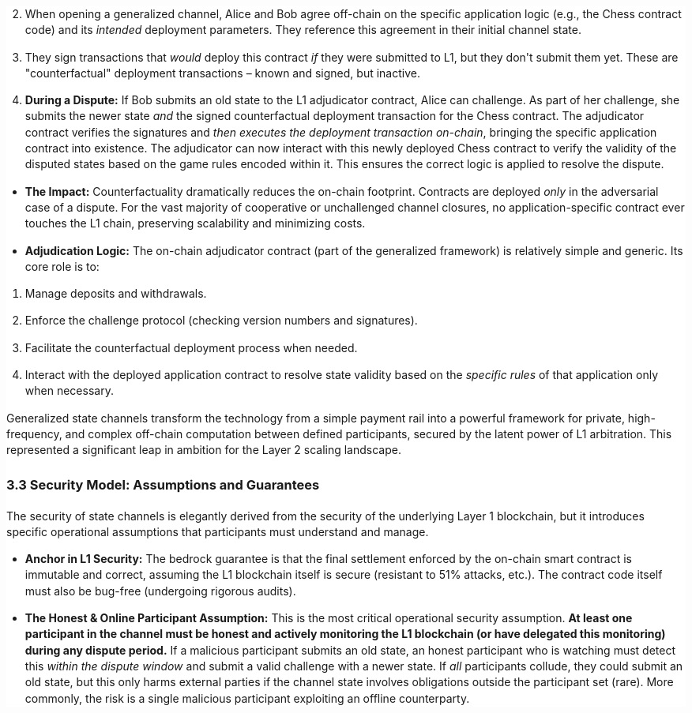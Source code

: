 2.  When opening a generalized channel, Alice and Bob agree off-chain on the specific application logic (e.g., the Chess contract code) and its *intended* deployment parameters. They reference this agreement in their initial channel state.

3.  They sign transactions that *would* deploy this contract *if* they were submitted to L1, but they don't submit them yet. These are "counterfactual" deployment transactions – known and signed, but inactive.

4.  **During a Dispute:** If Bob submits an old state to the L1 adjudicator contract, Alice can challenge. As part of her challenge, she submits the newer state *and* the signed counterfactual deployment transaction for the Chess contract. The adjudicator contract verifies the signatures and *then executes the deployment transaction on-chain*, bringing the specific application contract into existence. The adjudicator can now interact with this newly deployed Chess contract to verify the validity of the disputed states based on the game rules encoded within it. This ensures the correct logic is applied to resolve the dispute.

*   **The Impact:** Counterfactuality dramatically reduces the on-chain footprint. Contracts are deployed *only* in the adversarial case of a dispute. For the vast majority of cooperative or unchallenged channel closures, no application-specific contract ever touches the L1 chain, preserving scalability and minimizing costs.

*   **Adjudication Logic:** The on-chain adjudicator contract (part of the generalized framework) is relatively simple and generic. Its core role is to:

1.  Manage deposits and withdrawals.

2.  Enforce the challenge protocol (checking version numbers and signatures).

3.  Facilitate the counterfactual deployment process when needed.

4.  Interact with the deployed application contract to resolve state validity based on the *specific rules* of that application only when necessary.

Generalized state channels transform the technology from a simple payment rail into a powerful framework for private, high-frequency, and complex off-chain computation between defined participants, secured by the latent power of L1 arbitration. This represented a significant leap in ambition for the Layer 2 scaling landscape.

### 3.3 Security Model: Assumptions and Guarantees

The security of state channels is elegantly derived from the security of the underlying Layer 1 blockchain, but it introduces specific operational assumptions that participants must understand and manage.

*   **Anchor in L1 Security:** The bedrock guarantee is that the final settlement enforced by the on-chain smart contract is immutable and correct, assuming the L1 blockchain itself is secure (resistant to 51% attacks, etc.). The contract code itself must also be bug-free (undergoing rigorous audits).

*   **The Honest & Online Participant Assumption:** This is the most critical operational security assumption. **At least one participant in the channel must be honest and actively monitoring the L1 blockchain (or have delegated this monitoring) during any dispute period.** If a malicious participant submits an old state, an honest participant who is watching must detect this *within the dispute window* and submit a valid challenge with a newer state. If *all* participants collude, they could submit an old state, but this only harms external parties if the channel state involves obligations outside the participant set (rare). More commonly, the risk is a single malicious participant exploiting an offline counterparty.
